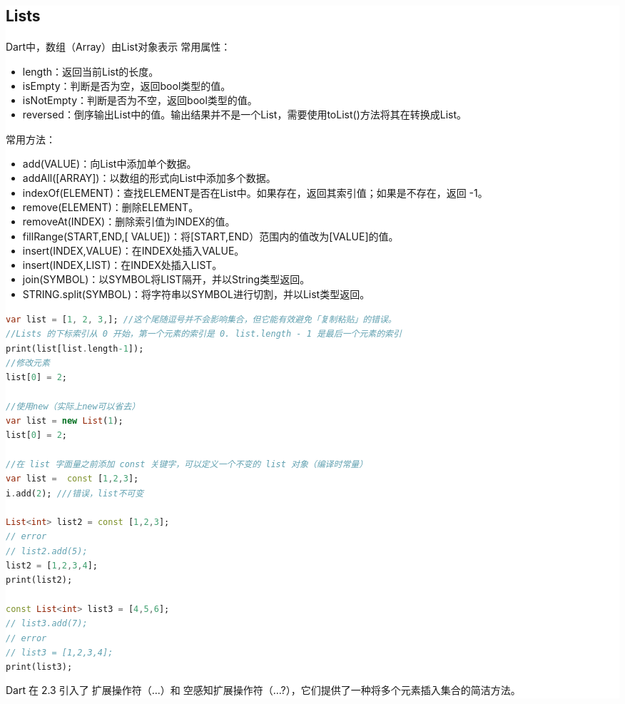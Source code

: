 ## Lists

Dart中，数组（Array）由List对象表示
常用属性：

- length：返回当前List的长度。
- isEmpty：判断是否为空，返回bool类型的值。
- isNotEmpty：判断是否为不空，返回bool类型的值。
- reversed：倒序输出List中的值。输出结果并不是一个List，需要使用toList()方法将其在转换成List。

常用方法：

- add(VALUE)：向List中添加单个数据。
- addAll([ARRAY])：以数组的形式向List中添加多个数据。
- indexOf(ELEMENT)：查找ELEMENT是否在List中。如果存在，返回其索引值；如果是不存在，返回 -1。
- remove(ELEMENT)：删除ELEMENT。
- removeAt(INDEX)：删除索引值为INDEX的值。
- fillRange(START,END,[<E> VALUE])：将[START,END）范围内的值改为[<E>VALUE]的值。
- insert(INDEX,VALUE)：在INDEX处插入VALUE。
- insert(INDEX,LIST)：在INDEX处插入LIST。
- join(SYMBOL)：以SYMBOL将LIST隔开，并以String类型返回。
- STRING.split(SYMBOL)：将字符串以SYMBOL进行切割，并以List类型返回。


```dart
var list = [1, 2, 3,]; //这个尾随逗号并不会影响集合，但它能有效避免「复制粘贴」的错误。
//Lists 的下标索引从 0 开始，第一个元素的索引是 0. list.length - 1 是最后一个元素的索引
print(list[list.length-1]);
//修改元素
list[0] = 2;

//使用new（实际上new可以省去）
var list = new List(1);
list[0] = 2;

//在 list 字面量之前添加 const 关键字，可以定义一个不变的 list 对象（编译时常量）
var list =  const [1,2,3];
i.add(2); ///错误，list不可变

List<int> list2 = const [1,2,3];
// error
// list2.add(5);
list2 = [1,2,3,4];
print(list2);

const List<int> list3 = [4,5,6];
// list3.add(7);
// error
// list3 = [1,2,3,4];
print(list3);
```

Dart 在 2.3 引入了 扩展操作符（...）和 空感知扩展操作符（...?），它们提供了一种将多个元素插入集合的简洁方法。
